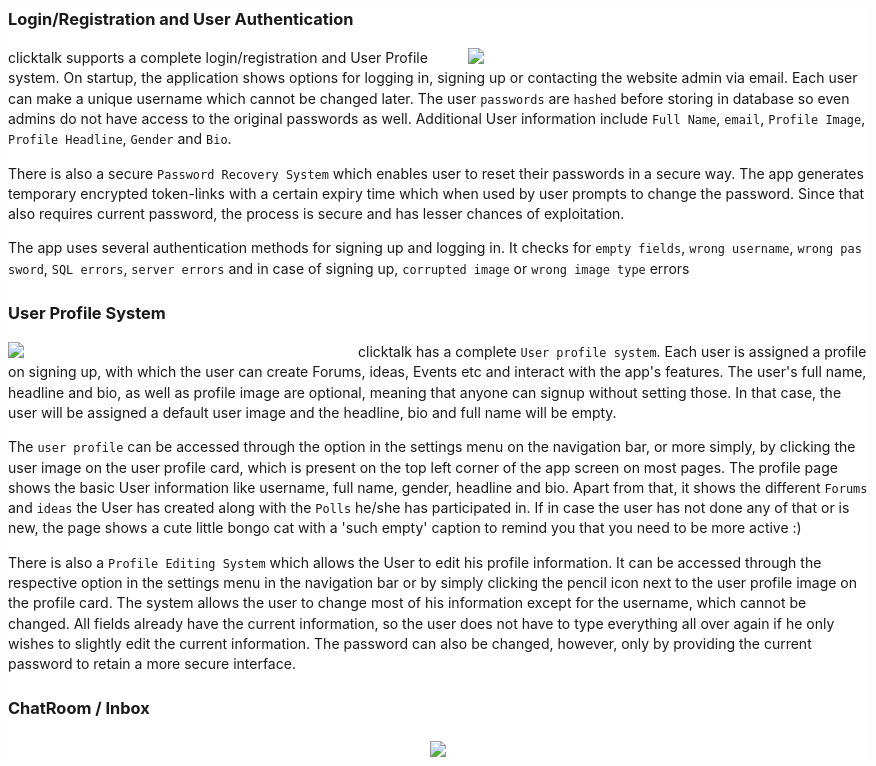 

### Login/Registration and User Authentication

<p>
  <img src="_git%20assets/login.png" width="400" align="right"/>
</p>

clicktalk supports a complete login/registration and User Profile system. On startup, the application shows options for logging in, signing up or contacting the website admin via email. Each user can make a unique username which cannot be changed later. The user `passwords` are `hashed` before storing in database so even admins do not have access to the original passwords as well. Additional User information include `Full Name`, `email`, `Profile Image`, `Profile Headline`, `Gender` and `Bio`.

There is also a secure `Password Recovery System` which enables user to reset their passwords in a secure way. The app generates temporary encrypted token-links with a certain expiry time which when used by user prompts to change the password. Since that also requires current password, the process is secure and has lesser chances of exploitation.

The app uses several authentication methods for signing up and logging in. It checks for `empty fields`, `wrong username`, `wrong password`, `SQL errors`, `server errors` and in case of signing up, `corrupted image` or `wrong image type` errors

### User Profile System

<p>
  <img src="_git%20assets/profile.png" width="350" align="left"/>
</p>

clicktalk has a complete `User profile system`. Each user is assigned a profile on signing up, with which the user can create Forums, ideas, Events etc and interact with the app's features. The user's full name, headline and bio, as well as profile image are optional, meaning that anyone can signup without setting those. In that case, the user will be assigned a default user image and the headline, bio and full name will be empty.

The `user profile` can be accessed through the option in the settings menu on the navigation bar, or more simply, by clicking the user image on the user profile card, which is present on the top left corner of the app screen on most pages. The profile page shows the basic User information like username, full name, gender, headline and bio. Apart from that, it shows the different `Forums` and `ideas` the User has created along with the `Polls` he/she has participated in. If in case the user has not done any of that or is new, the page shows a cute little bongo cat with a 'such empty' caption to remind you that you need to be more active :)

There is also a `Profile Editing System` which allows the User to edit his profile information. It can be accessed through the respective option in the settings menu in the navigation bar or by simply clicking the pencil icon next to the user profile image on the profile card. The system allows the user to change most of his information except for the username, which cannot be changed. All fields already have the current information, so the user does not have to type everything all over again if he only wishes to slightly edit the current information. The password can also be changed, however, only by providing the current password to retain a more secure interface.

### ChatRoom / Inbox

<p align="center">
  <img src="_git%20assets/inbox.png" width="600" align="center"/>
</p>
